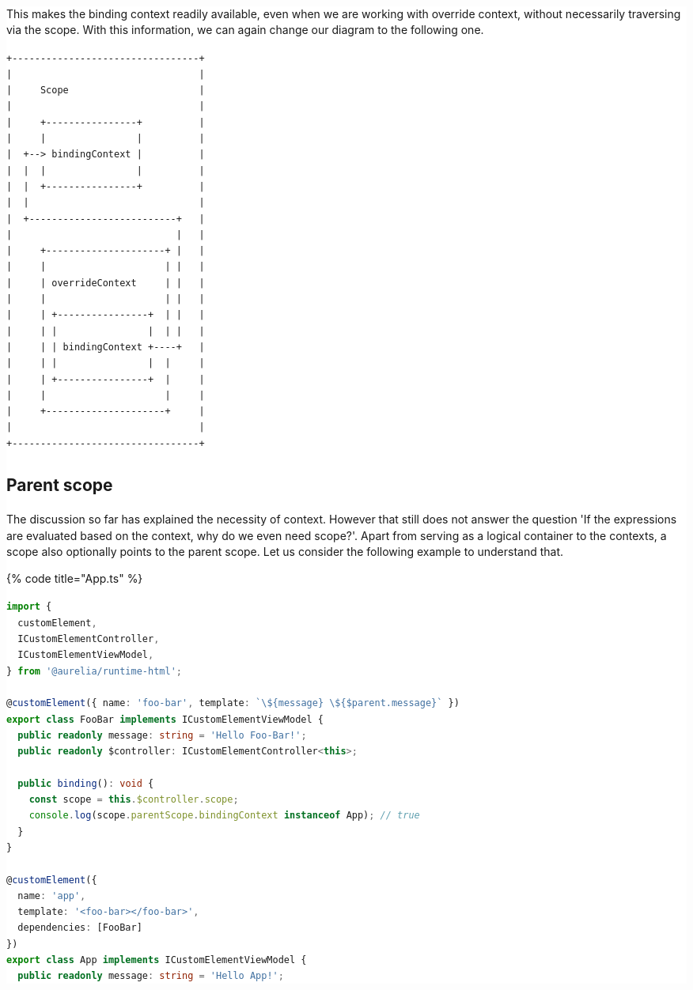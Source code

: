 This makes the binding context readily available, even when we are working with override context, without necessarily traversing via the scope. With this information, we can again change our diagram to the following one.

```
+---------------------------------+
|                                 |
|     Scope                       |
|                                 |
|     +----------------+          |
|     |                |          |
|  +--> bindingContext |          |
|  |  |                |          |
|  |  +----------------+          |
|  |                              |
|  +--------------------------+   |
|                             |   |
|     +---------------------+ |   |
|     |                     | |   |
|     | overrideContext     | |   |
|     |                     | |   |
|     | +----------------+  | |   |
|     | |                |  | |   |
|     | | bindingContext +----+   |
|     | |                |  |     |
|     | +----------------+  |     |
|     |                     |     |
|     +---------------------+     |
|                                 |
+---------------------------------+
```

## Parent scope

The discussion so far has explained the necessity of context. However that still does not answer the question 'If the expressions are evaluated based on the context, why do we even need scope?'. Apart from serving as a logical container to the contexts, a scope also optionally points to the parent scope. Let us consider the following example to understand that.

{% code title="App.ts" %}
```typescript
import {
  customElement,
  ICustomElementController,
  ICustomElementViewModel,
} from '@aurelia/runtime-html';

@customElement({ name: 'foo-bar', template: `\${message} \${$parent.message}` })
export class FooBar implements ICustomElementViewModel {
  public readonly message: string = 'Hello Foo-Bar!';
  public readonly $controller: ICustomElementController<this>;

  public binding(): void {
    const scope = this.$controller.scope;
    console.log(scope.parentScope.bindingContext instanceof App); // true
  }
}

@customElement({
  name: 'app',
  template: '<foo-bar></foo-bar>',
  dependencies: [FooBar]
})
export class App implements ICustomElementViewModel {
  public readonly message: string = 'Hello App!';
```